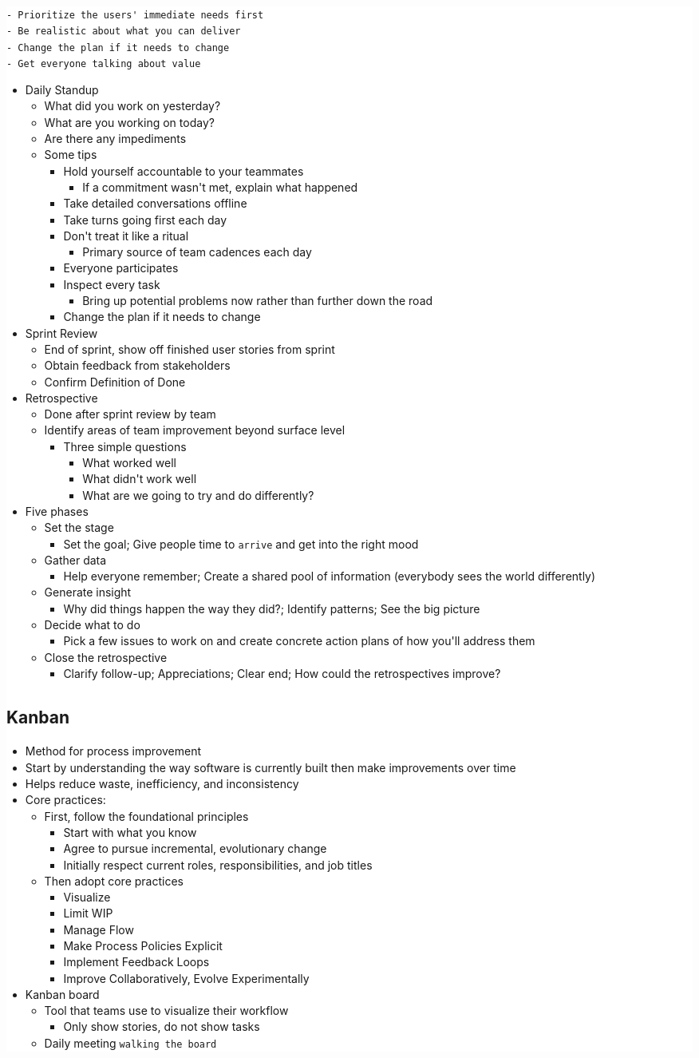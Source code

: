     - Prioritize the users' immediate needs first
    - Be realistic about what you can deliver
    - Change the plan if it needs to change
    - Get everyone talking about value
- Daily Standup
    - What did you work on yesterday?
    - What are you working on today?
    - Are there any impediments
    - Some tips
      - Hold yourself accountable to your teammates
        - If a commitment wasn't met, explain what happened
      - Take detailed conversations offline
      - Take turns going first each day
      - Don't treat it like a ritual
        - Primary source of team cadences each day
      - Everyone participates
      - Inspect every task
        - Bring up potential problems now rather than further down the road
      - Change the plan if it needs to change
- Sprint Review
  - End of sprint, show off finished user stories from sprint
  - Obtain feedback from stakeholders
  - Confirm Definition of Done
- Retrospective
  - Done after sprint review by team
  - Identify areas of team improvement beyond surface level
    - Three simple questions
      - What worked well
      - What didn't work well
      - What are we going to try and do differently?
- Five phases
  - Set the stage
    - Set the goal; Give people time to `arrive` and get into the right mood
  - Gather data
    - Help everyone remember; Create a shared pool of information (everybody sees the world differently)
  - Generate insight
    - Why did things happen the way they did?; Identify patterns; See the big picture
  - Decide what to do
    - Pick a few issues to work on and create concrete action plans of how you'll address them
  - Close the retrospective
    - Clarify follow-up; Appreciations; Clear end; How could the retrospectives improve?

## Kanban
- Method for process improvement
- Start by understanding the way software is currently built then make improvements over time
- Helps reduce waste, inefficiency, and inconsistency
- Core practices:
  - First, follow the foundational principles
    - Start with what you know
    - Agree to pursue incremental, evolutionary change
    - Initially respect current roles, responsibilities, and job titles
  - Then adopt core practices
    - Visualize
    - Limit WIP
    - Manage Flow
    - Make Process Policies Explicit
    - Implement Feedback Loops
    - Improve Collaboratively, Evolve Experimentally
- Kanban board
    - Tool that teams use to visualize their workflow
      - Only show stories, do not show tasks
    - Daily meeting `walking the board`